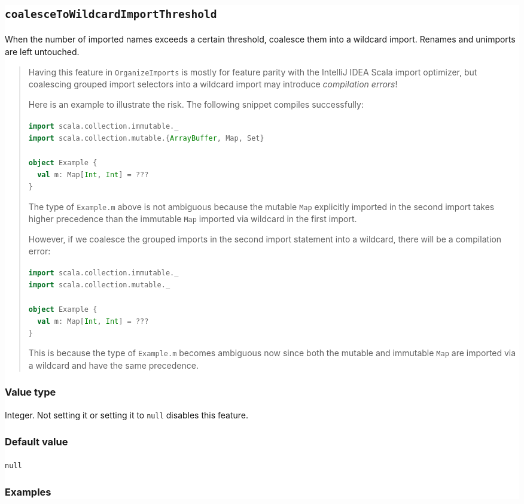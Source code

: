 `coalesceToWildcardImportThreshold`
-----------------------------------

When the number of imported names exceeds a certain threshold, coalesce
them into a wildcard import. Renames and unimports are left untouched.

> Having this feature in `OrganizeImports` is mostly for feature parity
> with the IntelliJ IDEA Scala import optimizer, but coalescing grouped
> import selectors into a wildcard import may introduce *compilation
> errors*!
> 
> Here is an example to illustrate the risk. The following snippet
> compiles successfully:
> 
> ```scala
> import scala.collection.immutable._
> import scala.collection.mutable.{ArrayBuffer, Map, Set}
> 
> object Example {
>   val m: Map[Int, Int] = ???
> }
> ```
> 
> The type of `Example.m` above is not ambiguous because the mutable `Map`
> explicitly imported in the second import takes higher precedence than
> the immutable `Map` imported via wildcard in the first import.
> 
> However, if we coalesce the grouped imports in the second import
> statement into a wildcard, there will be a compilation error:
> 
> ```scala
> import scala.collection.immutable._
> import scala.collection.mutable._
> 
> object Example {
>   val m: Map[Int, Int] = ???
> }
> ```
> 
> This is because the type of `Example.m` becomes ambiguous now since both
> the mutable and immutable `Map` are imported via a wildcard and have the
> same precedence.

### Value type

Integer. Not setting it or setting it to `null` disables this feature.

### Default value

`null`

### Examples

